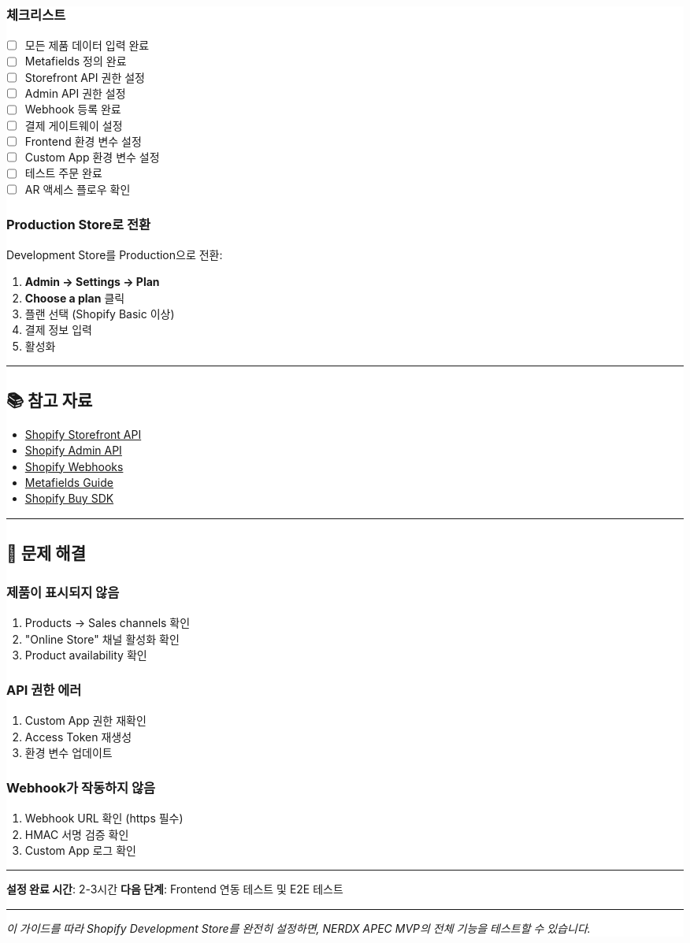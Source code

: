 ### 체크리스트

- [ ] 모든 제품 데이터 입력 완료
- [ ] Metafields 정의 완료
- [ ] Storefront API 권한 설정
- [ ] Admin API 권한 설정
- [ ] Webhook 등록 완료
- [ ] 결제 게이트웨이 설정
- [ ] Frontend 환경 변수 설정
- [ ] Custom App 환경 변수 설정
- [ ] 테스트 주문 완료
- [ ] AR 액세스 플로우 확인

### Production Store로 전환

Development Store를 Production으로 전환:

1. **Admin → Settings → Plan**
2. **Choose a plan** 클릭
3. 플랜 선택 (Shopify Basic 이상)
4. 결제 정보 입력
5. 활성화

---

## 📚 참고 자료

- [Shopify Storefront API](https://shopify.dev/docs/api/storefront)
- [Shopify Admin API](https://shopify.dev/docs/api/admin)
- [Shopify Webhooks](https://shopify.dev/docs/api/webhooks)
- [Metafields Guide](https://shopify.dev/docs/apps/build/custom-data/metafields)
- [Shopify Buy SDK](https://shopify.github.io/js-buy-sdk/)

---

## 🐛 문제 해결

### 제품이 표시되지 않음

1. Products → Sales channels 확인
2. "Online Store" 채널 활성화 확인
3. Product availability 확인

### API 권한 에러

1. Custom App 권한 재확인
2. Access Token 재생성
3. 환경 변수 업데이트

### Webhook가 작동하지 않음

1. Webhook URL 확인 (https 필수)
2. HMAC 서명 검증 확인
3. Custom App 로그 확인

---

**설정 완료 시간**: 2-3시간
**다음 단계**: Frontend 연동 테스트 및 E2E 테스트

---

*이 가이드를 따라 Shopify Development Store를 완전히 설정하면, NERDX APEC MVP의 전체 기능을 테스트할 수 있습니다.*
